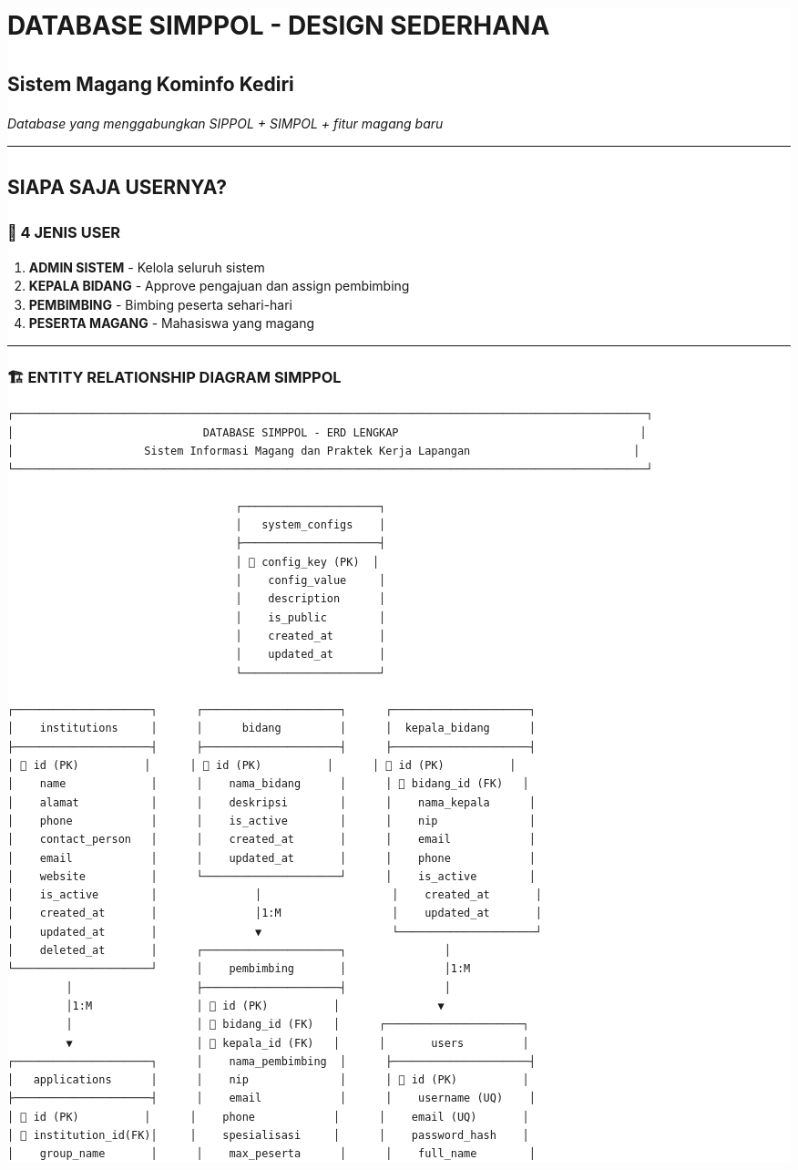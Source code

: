 # DATABASE SIMPPOL - DESIGN SEDERHANA
## Sistem Magang Kominfo Kediri

*Database yang menggabungkan SIPPOL + SIMPOL + fitur magang baru*

---

## **SIAPA SAJA USERNYA?**

### **👤 4 JENIS USER**
1. **ADMIN SISTEM** - Kelola seluruh sistem
2. **KEPALA BIDANG** - Approve pengajuan dan assign pembimbing
3. **PEMBIMBING** - Bimbing peserta sehari-hari
4. **PESERTA MAGANG** - Mahasiswa yang magang

---

### **🏗️ ENTITY RELATIONSHIP DIAGRAM SIMPPOL**

```
┌─────────────────────────────────────────────────────────────────────────────────────────────────┐
│                             DATABASE SIMPPOL - ERD LENGKAP                                     │
│                    Sistem Informasi Magang dan Praktek Kerja Lapangan                         │
└─────────────────────────────────────────────────────────────────────────────────────────────────┘

                                   ┌─────────────────────┐
                                   │   system_configs    │ 
                                   ├─────────────────────┤
                                   │ 🔑 config_key (PK)  │
                                   │    config_value     │
                                   │    description      │
                                   │    is_public        │
                                   │    created_at       │
                                   │    updated_at       │
                                   └─────────────────────┘

┌─────────────────────┐      ┌─────────────────────┐      ┌─────────────────────┐
│    institutions     │      │      bidang         │      │  kepala_bidang      │
├─────────────────────┤      ├─────────────────────┤      ├─────────────────────┤
│ 🔑 id (PK)          │      │ 🔑 id (PK)          │      │ 🔑 id (PK)          │
│    name             │      │    nama_bidang      │      │ 🔗 bidang_id (FK)   │
│    alamat           │      │    deskripsi        │      │    nama_kepala      │
│    phone            │      │    is_active        │      │    nip              │
│    contact_person   │      │    created_at       │      │    email            │
│    email            │      │    updated_at       │      │    phone            │
│    website          │      └─────────────────────┘      │    is_active        │
│    is_active        │               │                    │    created_at       │
│    created_at       │               │1:M                 │    updated_at       │
│    updated_at       │               ▼                    └─────────────────────┘
│    deleted_at       │      ┌─────────────────────┐               │
└─────────────────────┘      │    pembimbing       │               │1:M
         │                   ├─────────────────────┤               │
         │1:M                │ 🔑 id (PK)          │               ▼
         │                   │ 🔗 bidang_id (FK)   │      ┌─────────────────────┐
         ▼                   │ 🔗 kepala_id (FK)   │      │       users         │
┌─────────────────────┐      │    nama_pembimbing  │      ├─────────────────────┤
│   applications      │      │    nip              │      │ 🔑 id (PK)          │
├─────────────────────┤      │    email            │      │    username (UQ)    │
│ 🔑 id (PK)          │      │    phone            │      │    email (UQ)       │
│ 🔗 institution_id(FK)│     │    spesialisasi     │      │    password_hash    │
│    group_name       │      │    max_peserta      │      │    full_name        │
```
